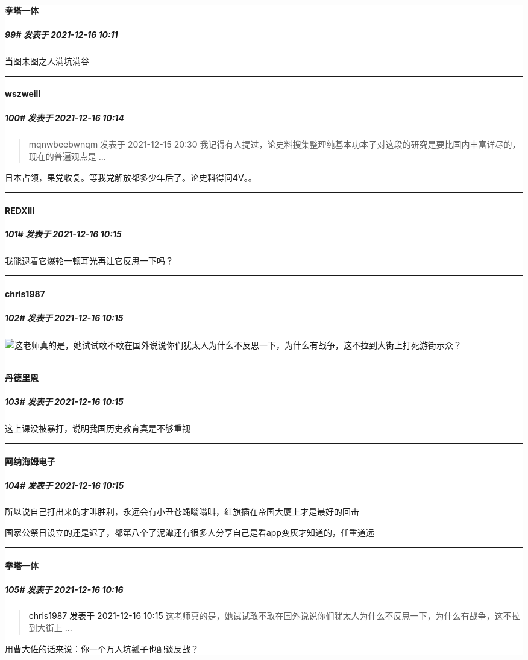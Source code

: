 ####  拳塔一体  
##### 99#       发表于 2021-12-16 10:11

当图未图之人满坑满谷

*****

####  wszweill  
##### 100#       发表于 2021-12-16 10:14

<blockquote>mqnwbeebwnqm 发表于 2021-12-15 20:30
我记得有人提过，论史料搜集整理纯基本功本子对这段的研究是要比国内丰富详尽的，现在的普遍观点是 ...</blockquote>
日本占领，果党收复。等我党解放都多少年后了。论史料得问4V。。

*****

####  REDXIII  
##### 101#       发表于 2021-12-16 10:15

我能逮着它爆轮一顿耳光再让它反思一下吗？

*****

####  chris1987  
##### 102#       发表于 2021-12-16 10:15

<img src="https://static.saraba1st.com/image/smiley/face2017/001.png" referrerpolicy="no-referrer">这老师真的是，她试试敢不敢在国外说说你们犹太人为什么不反思一下，为什么有战争，这不拉到大街上打死游街示众？

*****

####  丹德里恩  
##### 103#       发表于 2021-12-16 10:15

这上课没被暴打，说明我国历史教育真是不够重视

*****

####  阿纳海姆电子  
##### 104#       发表于 2021-12-16 10:15

所以说自己打出来的才叫胜利，永远会有小丑苍蝇嗡嗡叫，红旗插在帝国大厦上才是最好的回击

国家公祭日设立的还是迟了，都第八个了泥潭还有很多人分享自己是看app变灰才知道的，任重道远

*****

####  拳塔一体  
##### 105#       发表于 2021-12-16 10:16

<blockquote><a href="httphttps://bbs.saraba1st.com/2b/forum.php?mod=redirect&amp;goto=findpost&amp;pid=53956083&amp;ptid=2042708" target="_blank">chris1987 发表于 2021-12-16 10:15</a>
这老师真的是，她试试敢不敢在国外说说你们犹太人为什么不反思一下，为什么有战争，这不拉到大街上 ...</blockquote>
用曹大佐的话来说：你一个万人坑瓤子也配谈反战？
